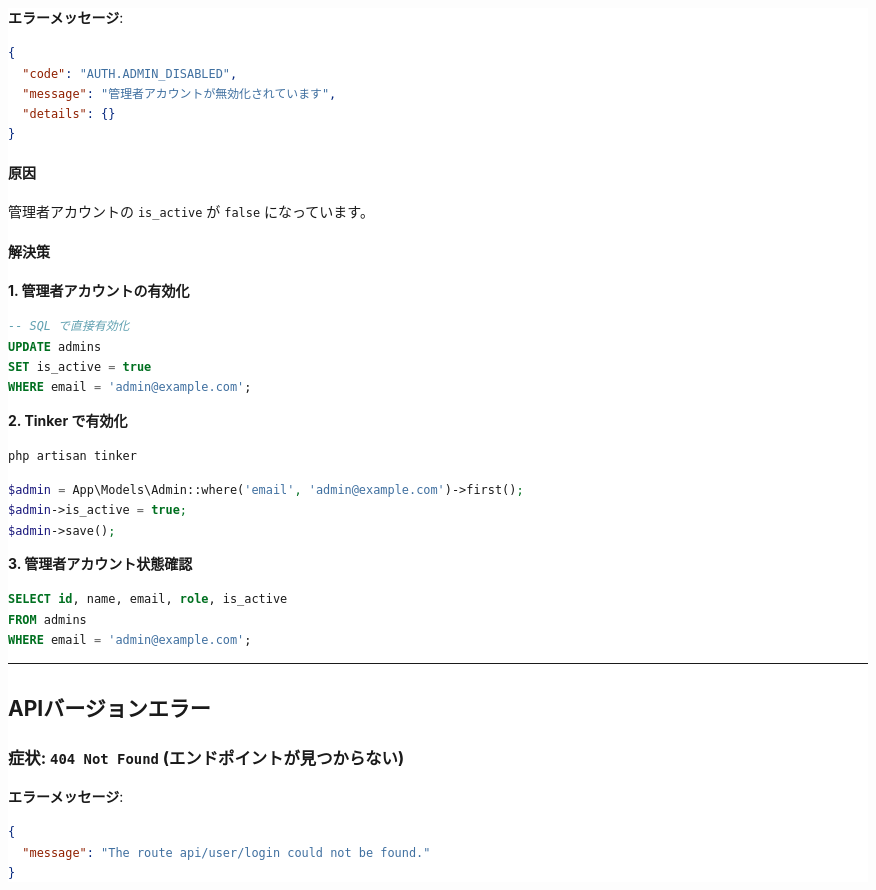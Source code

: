 **エラーメッセージ**:
```json
{
  "code": "AUTH.ADMIN_DISABLED",
  "message": "管理者アカウントが無効化されています",
  "details": {}
}
```

#### 原因

管理者アカウントの `is_active` が `false` になっています。

#### 解決策

**1. 管理者アカウントの有効化**

```sql
-- SQL で直接有効化
UPDATE admins
SET is_active = true
WHERE email = 'admin@example.com';
```

**2. Tinker で有効化**

```bash
php artisan tinker
```

```php
$admin = App\Models\Admin::where('email', 'admin@example.com')->first();
$admin->is_active = true;
$admin->save();
```

**3. 管理者アカウント状態確認**

```sql
SELECT id, name, email, role, is_active
FROM admins
WHERE email = 'admin@example.com';
```

---

## APIバージョンエラー

### 症状: `404 Not Found` (エンドポイントが見つからない)

**エラーメッセージ**:
```json
{
  "message": "The route api/user/login could not be found."
}
```
